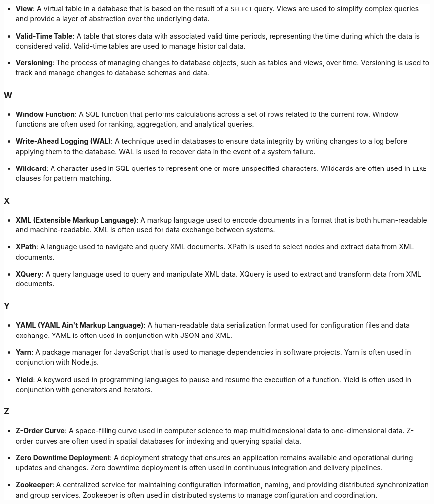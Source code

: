 - **View**: A virtual table in a database that is based on the result of a `SELECT` query. Views are used to simplify complex queries and provide a layer of abstraction over the underlying data.

- **Valid-Time Table**: A table that stores data with associated valid time periods, representing the time during which the data is considered valid. Valid-time tables are used to manage historical data.

- **Versioning**: The process of managing changes to database objects, such as tables and views, over time. Versioning is used to track and manage changes to database schemas and data.

### W

- **Window Function**: A SQL function that performs calculations across a set of rows related to the current row. Window functions are often used for ranking, aggregation, and analytical queries.

- **Write-Ahead Logging (WAL)**: A technique used in databases to ensure data integrity by writing changes to a log before applying them to the database. WAL is used to recover data in the event of a system failure.

- **Wildcard**: A character used in SQL queries to represent one or more unspecified characters. Wildcards are often used in `LIKE` clauses for pattern matching.

### X

- **XML (Extensible Markup Language)**: A markup language used to encode documents in a format that is both human-readable and machine-readable. XML is often used for data exchange between systems.

- **XPath**: A language used to navigate and query XML documents. XPath is used to select nodes and extract data from XML documents.

- **XQuery**: A query language used to query and manipulate XML data. XQuery is used to extract and transform data from XML documents.

### Y

- **YAML (YAML Ain't Markup Language)**: A human-readable data serialization format used for configuration files and data exchange. YAML is often used in conjunction with JSON and XML.

- **Yarn**: A package manager for JavaScript that is used to manage dependencies in software projects. Yarn is often used in conjunction with Node.js.

- **Yield**: A keyword used in programming languages to pause and resume the execution of a function. Yield is often used in conjunction with generators and iterators.

### Z

- **Z-Order Curve**: A space-filling curve used in computer science to map multidimensional data to one-dimensional data. Z-order curves are often used in spatial databases for indexing and querying spatial data.

- **Zero Downtime Deployment**: A deployment strategy that ensures an application remains available and operational during updates and changes. Zero downtime deployment is often used in continuous integration and delivery pipelines.

- **Zookeeper**: A centralized service for maintaining configuration information, naming, and providing distributed synchronization and group services. Zookeeper is often used in distributed systems to manage configuration and coordination.
